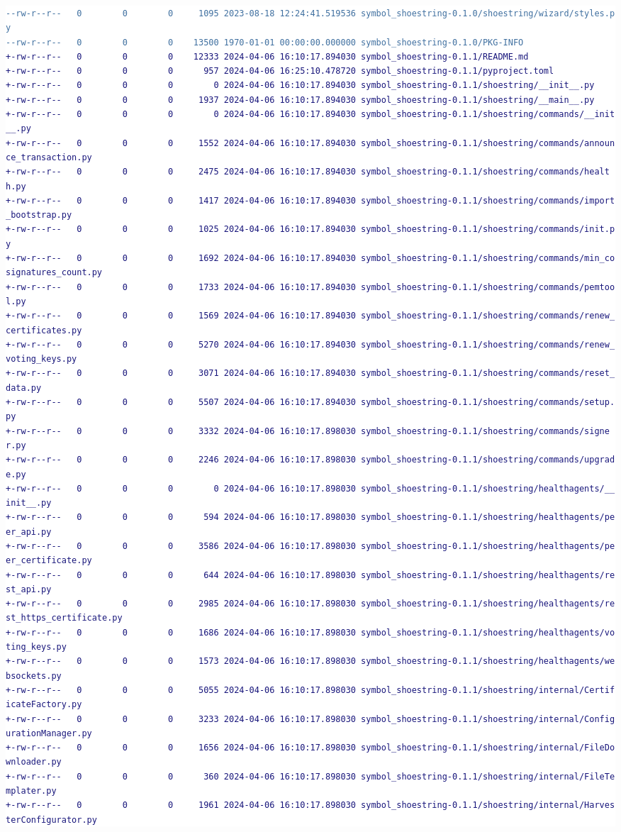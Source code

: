 ```diff
--rw-r--r--   0        0        0     1095 2023-08-18 12:24:41.519536 symbol_shoestring-0.1.0/shoestring/wizard/styles.py
--rw-r--r--   0        0        0    13500 1970-01-01 00:00:00.000000 symbol_shoestring-0.1.0/PKG-INFO
+-rw-r--r--   0        0        0    12333 2024-04-06 16:10:17.894030 symbol_shoestring-0.1.1/README.md
+-rw-r--r--   0        0        0      957 2024-04-06 16:25:10.478720 symbol_shoestring-0.1.1/pyproject.toml
+-rw-r--r--   0        0        0        0 2024-04-06 16:10:17.894030 symbol_shoestring-0.1.1/shoestring/__init__.py
+-rw-r--r--   0        0        0     1937 2024-04-06 16:10:17.894030 symbol_shoestring-0.1.1/shoestring/__main__.py
+-rw-r--r--   0        0        0        0 2024-04-06 16:10:17.894030 symbol_shoestring-0.1.1/shoestring/commands/__init__.py
+-rw-r--r--   0        0        0     1552 2024-04-06 16:10:17.894030 symbol_shoestring-0.1.1/shoestring/commands/announce_transaction.py
+-rw-r--r--   0        0        0     2475 2024-04-06 16:10:17.894030 symbol_shoestring-0.1.1/shoestring/commands/health.py
+-rw-r--r--   0        0        0     1417 2024-04-06 16:10:17.894030 symbol_shoestring-0.1.1/shoestring/commands/import_bootstrap.py
+-rw-r--r--   0        0        0     1025 2024-04-06 16:10:17.894030 symbol_shoestring-0.1.1/shoestring/commands/init.py
+-rw-r--r--   0        0        0     1692 2024-04-06 16:10:17.894030 symbol_shoestring-0.1.1/shoestring/commands/min_cosignatures_count.py
+-rw-r--r--   0        0        0     1733 2024-04-06 16:10:17.894030 symbol_shoestring-0.1.1/shoestring/commands/pemtool.py
+-rw-r--r--   0        0        0     1569 2024-04-06 16:10:17.894030 symbol_shoestring-0.1.1/shoestring/commands/renew_certificates.py
+-rw-r--r--   0        0        0     5270 2024-04-06 16:10:17.894030 symbol_shoestring-0.1.1/shoestring/commands/renew_voting_keys.py
+-rw-r--r--   0        0        0     3071 2024-04-06 16:10:17.894030 symbol_shoestring-0.1.1/shoestring/commands/reset_data.py
+-rw-r--r--   0        0        0     5507 2024-04-06 16:10:17.894030 symbol_shoestring-0.1.1/shoestring/commands/setup.py
+-rw-r--r--   0        0        0     3332 2024-04-06 16:10:17.898030 symbol_shoestring-0.1.1/shoestring/commands/signer.py
+-rw-r--r--   0        0        0     2246 2024-04-06 16:10:17.898030 symbol_shoestring-0.1.1/shoestring/commands/upgrade.py
+-rw-r--r--   0        0        0        0 2024-04-06 16:10:17.898030 symbol_shoestring-0.1.1/shoestring/healthagents/__init__.py
+-rw-r--r--   0        0        0      594 2024-04-06 16:10:17.898030 symbol_shoestring-0.1.1/shoestring/healthagents/peer_api.py
+-rw-r--r--   0        0        0     3586 2024-04-06 16:10:17.898030 symbol_shoestring-0.1.1/shoestring/healthagents/peer_certificate.py
+-rw-r--r--   0        0        0      644 2024-04-06 16:10:17.898030 symbol_shoestring-0.1.1/shoestring/healthagents/rest_api.py
+-rw-r--r--   0        0        0     2985 2024-04-06 16:10:17.898030 symbol_shoestring-0.1.1/shoestring/healthagents/rest_https_certificate.py
+-rw-r--r--   0        0        0     1686 2024-04-06 16:10:17.898030 symbol_shoestring-0.1.1/shoestring/healthagents/voting_keys.py
+-rw-r--r--   0        0        0     1573 2024-04-06 16:10:17.898030 symbol_shoestring-0.1.1/shoestring/healthagents/websockets.py
+-rw-r--r--   0        0        0     5055 2024-04-06 16:10:17.898030 symbol_shoestring-0.1.1/shoestring/internal/CertificateFactory.py
+-rw-r--r--   0        0        0     3233 2024-04-06 16:10:17.898030 symbol_shoestring-0.1.1/shoestring/internal/ConfigurationManager.py
+-rw-r--r--   0        0        0     1656 2024-04-06 16:10:17.898030 symbol_shoestring-0.1.1/shoestring/internal/FileDownloader.py
+-rw-r--r--   0        0        0      360 2024-04-06 16:10:17.898030 symbol_shoestring-0.1.1/shoestring/internal/FileTemplater.py
+-rw-r--r--   0        0        0     1961 2024-04-06 16:10:17.898030 symbol_shoestring-0.1.1/shoestring/internal/HarvesterConfigurator.py
```
